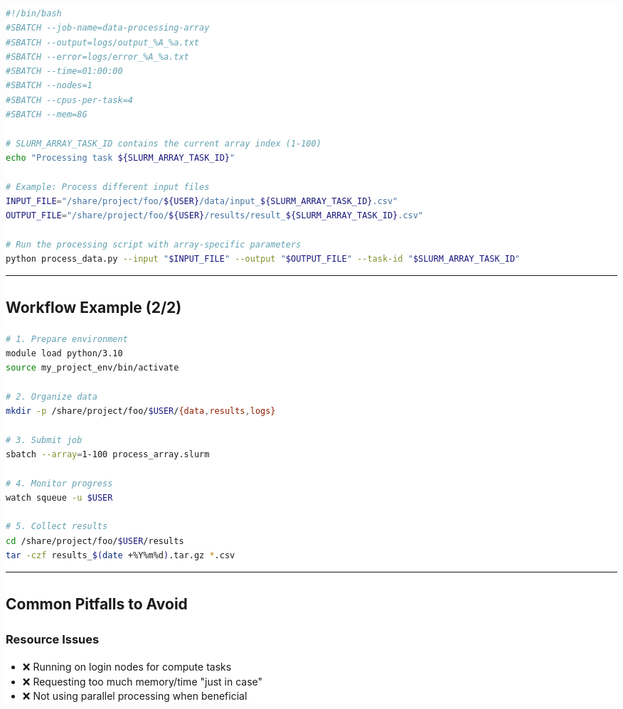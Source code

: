 ```bash
#!/bin/bash
#SBATCH --job-name=data-processing-array
#SBATCH --output=logs/output_%A_%a.txt
#SBATCH --error=logs/error_%A_%a.txt
#SBATCH --time=01:00:00
#SBATCH --nodes=1
#SBATCH --cpus-per-task=4
#SBATCH --mem=8G

# SLURM_ARRAY_TASK_ID contains the current array index (1-100)
echo "Processing task ${SLURM_ARRAY_TASK_ID}"

# Example: Process different input files
INPUT_FILE="/share/project/foo/${USER}/data/input_${SLURM_ARRAY_TASK_ID}.csv"
OUTPUT_FILE="/share/project/foo/${USER}/results/result_${SLURM_ARRAY_TASK_ID}.csv"

# Run the processing script with array-specific parameters
python process_data.py --input "$INPUT_FILE" --output "$OUTPUT_FILE" --task-id "$SLURM_ARRAY_TASK_ID"
```

---

## Workflow Example (2/2)

```bash
# 1. Prepare environment
module load python/3.10
source my_project_env/bin/activate

# 2. Organize data
mkdir -p /share/project/foo/$USER/{data,results,logs}

# 3. Submit job
sbatch --array=1-100 process_array.slurm

# 4. Monitor progress
watch squeue -u $USER

# 5. Collect results
cd /share/project/foo/$USER/results
tar -czf results_$(date +%Y%m%d).tar.gz *.csv
```

---

## Common Pitfalls to Avoid

### Resource Issues
- ❌ Running on login nodes for compute tasks
- ❌ Requesting too much memory/time "just in case"
- ❌ Not using parallel processing when beneficial
